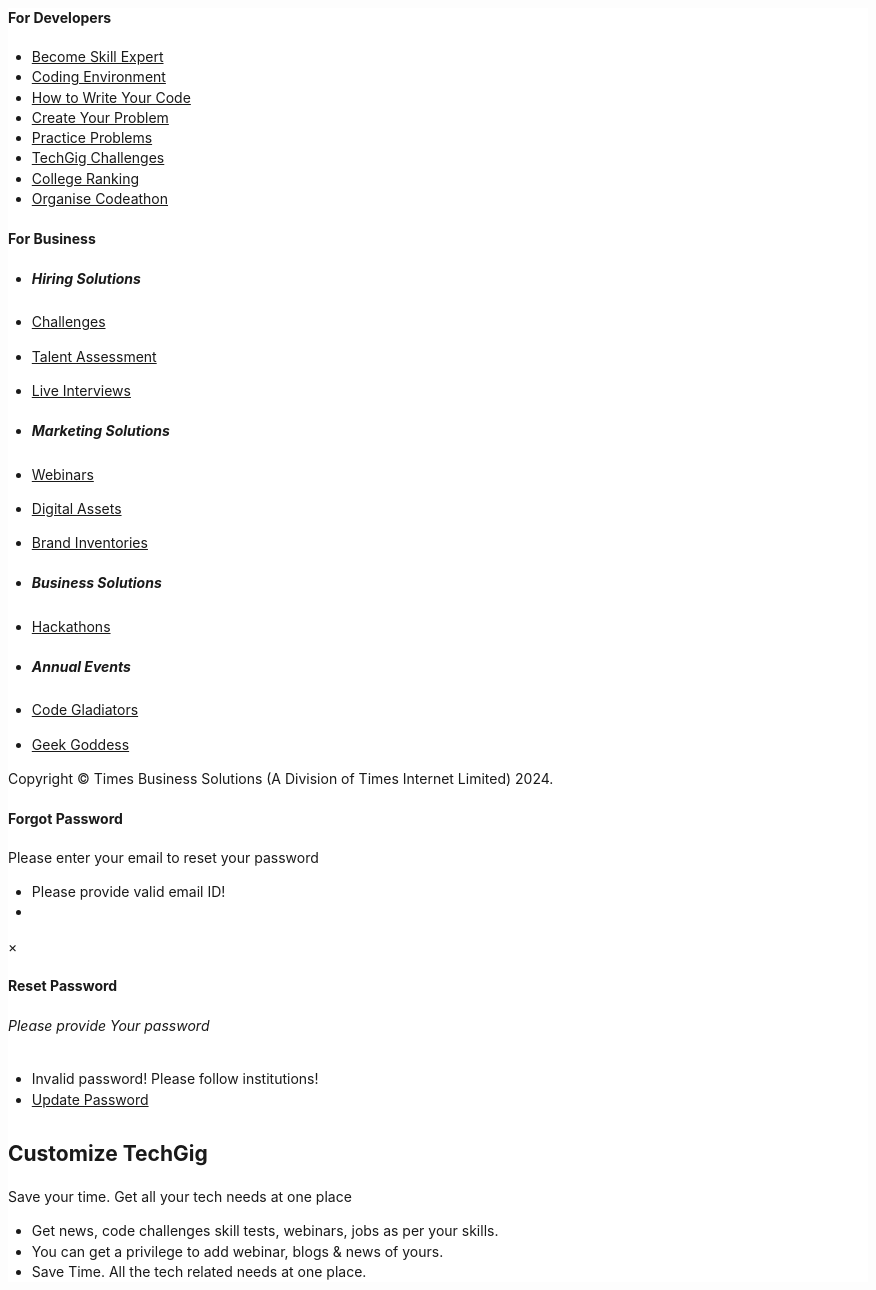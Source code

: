 #### For Developers

* [Become Skill Expert](https://www.techgig.com/become-expert)
* [Coding Environment](https://www.techgig.com/developer/coding-environment)
* [How to Write Your Code](https://www.techgig.com/developer/how-to-write-your-code)
* [Create Your Problem](https://www.techgig.com/developer/create-your-problem)
* [Practice Problems](https://www.techgig.com/practice)
* [TechGig Challenges](https://www.techgig.com/challenge)
* [College Ranking](https://www.techgig.com/college-ranking)
* [Organise Codeathon](https://www.techgig.com/code-a-thon)

#### For Business

* ##### Hiring Solutions
    
* [Challenges](https://engage.techgig.com/challenge)
* [Talent Assessment](https://engage.techgig.com/talent-assessment)
* [Live Interviews](https://engage.techgig.com/interview)
* ##### Marketing Solutions
    
* [Webinars](https://engage.techgig.com/webinars)
* [Digital Assets](https://engage.techgig.com/digital-assets)
* [Brand Inventories](https://engage.techgig.com/brand-inventory)
* ##### Business Solutions
    
* [Hackathons](https://engage.techgig.com/hackathons)
* ##### Annual Events
    
* [Code Gladiators](https://engage.techgig.com/codegladiators)
* [Geek Goddess](https://engage.techgig.com/geekgoddess)

Copyright © Times Business Solutions (A Division of Times Internet Limited) 2024.

#### Forgot Password

Please enter your email to reset your password

*  Please provide valid email ID!
* 

×

#### Reset Password

###### Please provide Your password

*  Invalid password! Please follow institutions!
*  [Update Password](javascript:void(0);)

Customize TechGig
-----------------

Save your time. Get all your tech needs at one place

* Get news, code challenges skill tests, webinars, jobs as per your skills.
* You can get a privilege to add webinar, blogs & news of yours.
* Save Time. All the tech related needs at one place.
